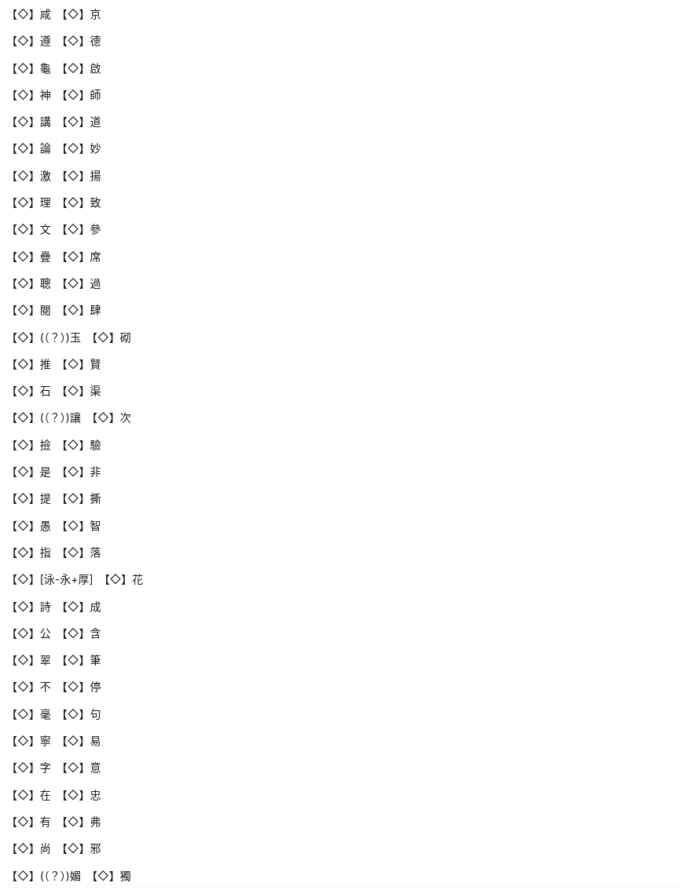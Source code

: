 【◇】咸　【◇】京

【◇】遵　【◇】德

【◇】龜　【◇】啟

【◇】神　【◇】師

【◇】講　【◇】道

【◇】論　【◇】妙

【◇】激　【◇】揚

【◇】理　【◇】致

【◇】文　【◇】參

【◇】疊　【◇】席

【◇】聰　【◇】過

【◇】閱　【◇】肆

【◇】(（？）)玉　【◇】砌

【◇】推　【◇】賢

【◇】石　【◇】渠

【◇】(（？）)讓　【◇】次

【◇】撿　【◇】驗

【◇】是　【◇】非

【◇】提　【◇】撕

【◇】愚　【◇】智

【◇】指　【◇】落

【◇】[泳-永+厚]　【◇】花

【◇】詩　【◇】成

【◇】公　【◇】含

【◇】翠　【◇】筆

【◇】不　【◇】停

【◇】毫　【◇】句

【◇】寧　【◇】易

【◇】字　【◇】意

【◇】在　【◇】忠

【◇】有　【◇】弗

【◇】尚　【◇】邪

【◇】(（？）)媚　【◇】獨
